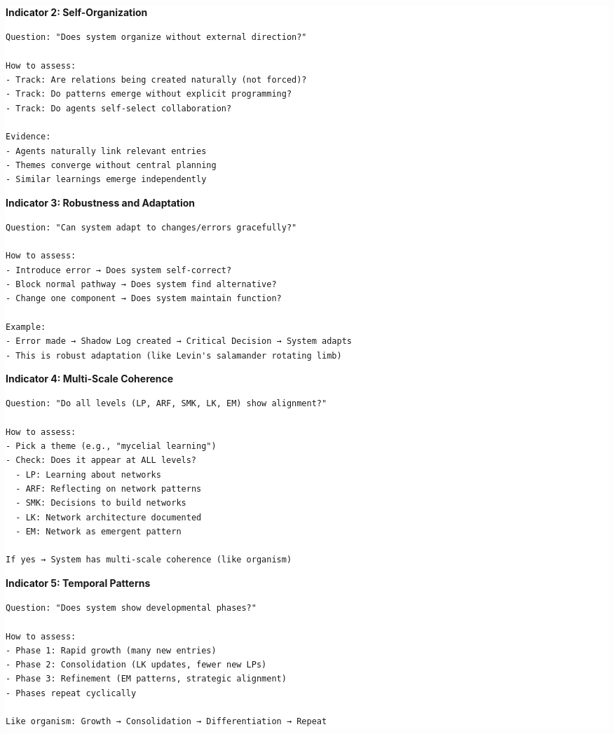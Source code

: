 **Indicator 2: Self-Organization**
```
Question: "Does system organize without external direction?"

How to assess:
- Track: Are relations being created naturally (not forced)?
- Track: Do patterns emerge without explicit programming?
- Track: Do agents self-select collaboration?

Evidence:
- Agents naturally link relevant entries
- Themes converge without central planning
- Similar learnings emerge independently
```

**Indicator 3: Robustness and Adaptation**
```
Question: "Can system adapt to changes/errors gracefully?"

How to assess:
- Introduce error → Does system self-correct?
- Block normal pathway → Does system find alternative?
- Change one component → Does system maintain function?

Example:
- Error made → Shadow Log created → Critical Decision → System adapts
- This is robust adaptation (like Levin's salamander rotating limb)
```

**Indicator 4: Multi-Scale Coherence**
```
Question: "Do all levels (LP, ARF, SMK, LK, EM) show alignment?"

How to assess:
- Pick a theme (e.g., "mycelial learning")
- Check: Does it appear at ALL levels?
  - LP: Learning about networks
  - ARF: Reflecting on network patterns
  - SMK: Decisions to build networks
  - LK: Network architecture documented
  - EM: Network as emergent pattern

If yes → System has multi-scale coherence (like organism)
```

**Indicator 5: Temporal Patterns**
```
Question: "Does system show developmental phases?"

How to assess:
- Phase 1: Rapid growth (many new entries)
- Phase 2: Consolidation (LK updates, fewer new LPs)
- Phase 3: Refinement (EM patterns, strategic alignment)
- Phases repeat cyclically

Like organism: Growth → Consolidation → Differentiation → Repeat
```
